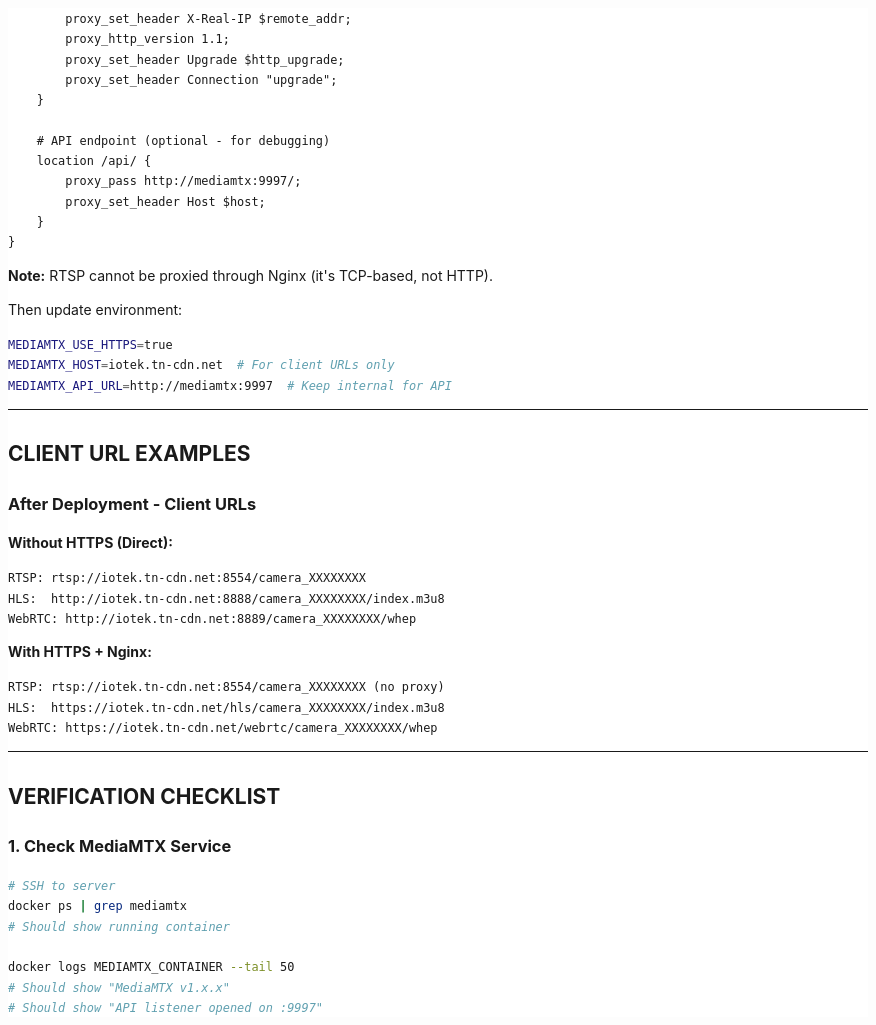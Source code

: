```nginx
        proxy_set_header X-Real-IP $remote_addr;
        proxy_http_version 1.1;
        proxy_set_header Upgrade $http_upgrade;
        proxy_set_header Connection "upgrade";
    }

    # API endpoint (optional - for debugging)
    location /api/ {
        proxy_pass http://mediamtx:9997/;
        proxy_set_header Host $host;
    }
}
```

**Note:** RTSP cannot be proxied through Nginx (it's TCP-based, not HTTP).

Then update environment:
```bash
MEDIAMTX_USE_HTTPS=true
MEDIAMTX_HOST=iotek.tn-cdn.net  # For client URLs only
MEDIAMTX_API_URL=http://mediamtx:9997  # Keep internal for API
```

---

## CLIENT URL EXAMPLES

### After Deployment - Client URLs

**Without HTTPS (Direct):**
```
RTSP: rtsp://iotek.tn-cdn.net:8554/camera_XXXXXXXX
HLS:  http://iotek.tn-cdn.net:8888/camera_XXXXXXXX/index.m3u8
WebRTC: http://iotek.tn-cdn.net:8889/camera_XXXXXXXX/whep
```

**With HTTPS + Nginx:**
```
RTSP: rtsp://iotek.tn-cdn.net:8554/camera_XXXXXXXX (no proxy)
HLS:  https://iotek.tn-cdn.net/hls/camera_XXXXXXXX/index.m3u8
WebRTC: https://iotek.tn-cdn.net/webrtc/camera_XXXXXXXX/whep
```

---

## VERIFICATION CHECKLIST

### 1. Check MediaMTX Service
```bash
# SSH to server
docker ps | grep mediamtx
# Should show running container

docker logs MEDIAMTX_CONTAINER --tail 50
# Should show "MediaMTX v1.x.x"
# Should show "API listener opened on :9997"
```
